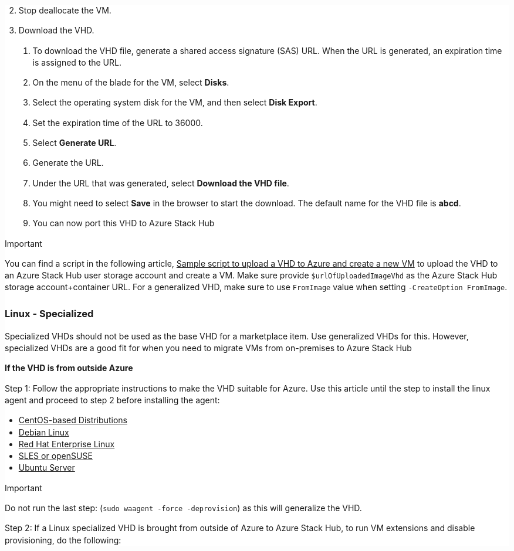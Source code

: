 2. Stop deallocate the VM.

3. Download the VHD.

   1. To download the VHD file, generate a shared access signature (SAS) URL. When the URL is generated, an expiration time is assigned to the URL.

   1. On the menu of the blade for the VM, select **Disks**.

   1. Select the operating system disk for the VM, and then select **Disk Export**.

   1. Set the expiration time of the URL to 36000.

   1. Select **Generate URL**.

   1. Generate the URL.

   1. Under the URL that was generated, select **Download the VHD file**.

   1. You might need to select **Save** in the browser to start the download. The default name for the VHD file is **abcd**.
   
   1. You can now port this VHD to Azure Stack Hub
   
> [!IMPORTANT]  
> You can find a script in the following article, [Sample script to upload a VHD to Azure and create a new VM](https://docs.microsoft.com/azure/virtual-machines/scripts/virtual-machines-windows-powershell-upload-generalized-script) to upload the VHD to an Azure Stack Hub user storage account and create a VM. Make sure provide `$urlOfUploadedImageVhd` as the Azure Stack Hub storage account+container URL. For a generalized VHD, make sure to use `FromImage` value when setting `-CreateOption FromImage`.
   
### Linux - Specialized

Specialized VHDs should not be used as the base VHD for a marketplace item. Use generalized VHDs for this. However, specialized VHDs are a good fit for when you need to migrate VMs from on-premises to Azure Stack Hub

**If the VHD is from outside Azure**

Step 1: Follow the appropriate instructions to make the VHD suitable for Azure. Use this article until the step to install the linux agent and proceed to step 2 before installing the agent:

- [CentOS-based Distributions](/azure/virtual-machines/linux/create-upload-centos?toc=%2fazure%2fvirtual-machines%2flinux%2ftoc.json)
- [Debian Linux](/azure/virtual-machines/linux/debian-create-upload-vhd?toc=%2fazure%2fvirtual-machines%2flinux%2ftoc.json)
- [Red Hat Enterprise Linux](azure-stack-redhat-create-upload-vhd.md)
- [SLES or openSUSE](/azure/virtual-machines/linux/suse-create-upload-vhd?toc=%2fazure%2fvirtual-machines%2flinux%2ftoc.json)
- [Ubuntu Server](/azure/virtual-machines/linux/create-upload-ubuntu?toc=%2fazure%2fvirtual-machines%2flinux%2ftoc.json)

> [!IMPORTANT] 
> Do not run the last step: (`sudo waagent -force -deprovision`) as this will generalize the VHD.

Step 2: If a Linux specialized VHD is brought from outside of Azure to Azure Stack Hub, to run VM extensions and disable provisioning, do the following:

